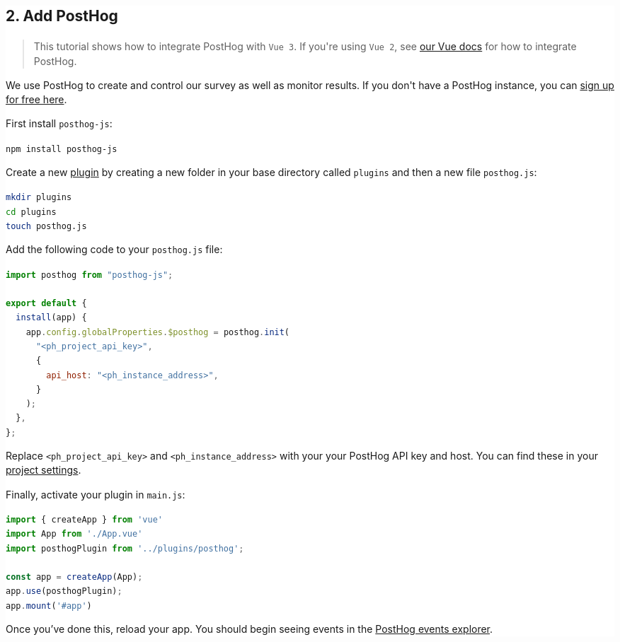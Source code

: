 ## 2. Add PostHog

> This tutorial shows how to integrate PostHog with `Vue 3`. If you're using `Vue 2`, see [our Vue docs](/docs/libraries/vue-js) for how to integrate PostHog.

We use PostHog to create and control our survey as well as monitor results. If you don't have a PostHog instance, you can [sign up for free here](https://app.posthog.com/signup). 

First install `posthog-js`:

```bash
npm install posthog-js
```

Create a new [plugin](https://vuejs.org/guide/reusability/plugins) by creating a new folder in your base directory called `plugins` and then a new file `posthog.js`:

```bash
mkdir plugins
cd plugins 
touch posthog.js
```

Add the following code to your `posthog.js` file:

```js file=plugins/posthog.js
import posthog from "posthog-js";

export default {
  install(app) {
    app.config.globalProperties.$posthog = posthog.init(
      "<ph_project_api_key>",
      {
        api_host: "<ph_instance_address>",
      }
    );
  },
};
```

Replace `<ph_project_api_key>` and `<ph_instance_address>` with your your PostHog API key and host. You can find these in your [project settings](https://app.posthog.com/settings/project).

Finally, activate your plugin in `main.js`:

```js file=main.js
import { createApp } from 'vue'
import App from './App.vue'
import posthogPlugin from '../plugins/posthog';

const app = createApp(App);
app.use(posthogPlugin);
app.mount('#app')
```

Once you’ve done this, reload your app. You should begin seeing events in the [PostHog events explorer](https://app.posthog.com/events).
